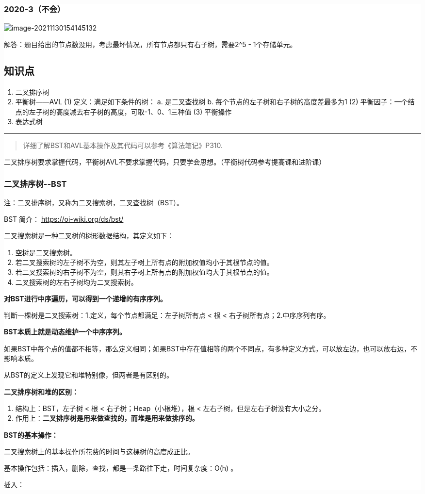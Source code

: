 ### 2020-3（不会）

![image-20211130154145132](https://gitee.com/grant1499/blog-pic/raw/master/img/202111301541179.png)

解答：题目给出的节点数没用，考虑最坏情况，所有节点都只有右子树，需要2^5 - 1个存储单元。

## 知识点

1. 二叉排序树
2. 平衡树——AVL
    (1) 定义：满足如下条件的树：
    	a. 是二叉查找树
    	b. 每个节点的左子树和右子树的高度差最多为1
    (2) 平衡因子：一个结点的左子树的高度减去右子树的高度，可取-1、0、1三种值
    (3) 平衡操作
3. 表达式树

---

> 详细了解BST和AVL基本操作及其代码可以参考《算法笔记》P310.

二叉排序树要求掌握代码，平衡树AVL不要求掌握代码，只要学会思想。（平衡树代码参考提高课和进阶课）

### 二叉排序树--BST

注：二叉排序树，又称为二叉搜索树，二叉查找树（BST）。

BST  简介： https://oi-wiki.org/ds/bst/

二叉搜索树是一种二叉树的树形数据结构，其定义如下：

1. 空树是二叉搜索树。
2. 若二叉搜索树的左子树不为空，则其左子树上所有点的附加权值均小于其根节点的值。
3. 若二叉搜索树的右子树不为空，则其右子树上所有点的附加权值均大于其根节点的值。
4. 二叉搜索树的左右子树均为二叉搜索树。

**对BST进行中序遍历，可以得到一个递增的有序序列。**

判断一棵树是二叉搜索树：1.定义，每个节点都满足：左子树所有点 < 根 < 右子树所有点；2.中序序列有序。

**BST本质上就是动态维护一个中序序列。**

如果BST中每个点的值都不相等，那么定义相同；如果BST中存在值相等的两个不同点，有多种定义方式，可以放左边，也可以放右边，不影响本质。

从BST的定义上发现它和堆特别像，但两者是有区别的。

**二叉排序树和堆的区别：**

1. 结构上：BST，左子树 < 根 < 右子树；Heap（小根堆），根 < 左右子树，但是左右子树没有大小之分。
2. 作用上：**二叉排序树是用来做查找的，而堆是用来做排序的。**

**BST的基本操作：**

二叉搜索树上的基本操作所花费的时间与这棵树的高度成正比。

基本操作包括：插入，删除，查找，都是一条路往下走，时间复杂度：O(h) 。

插入：
